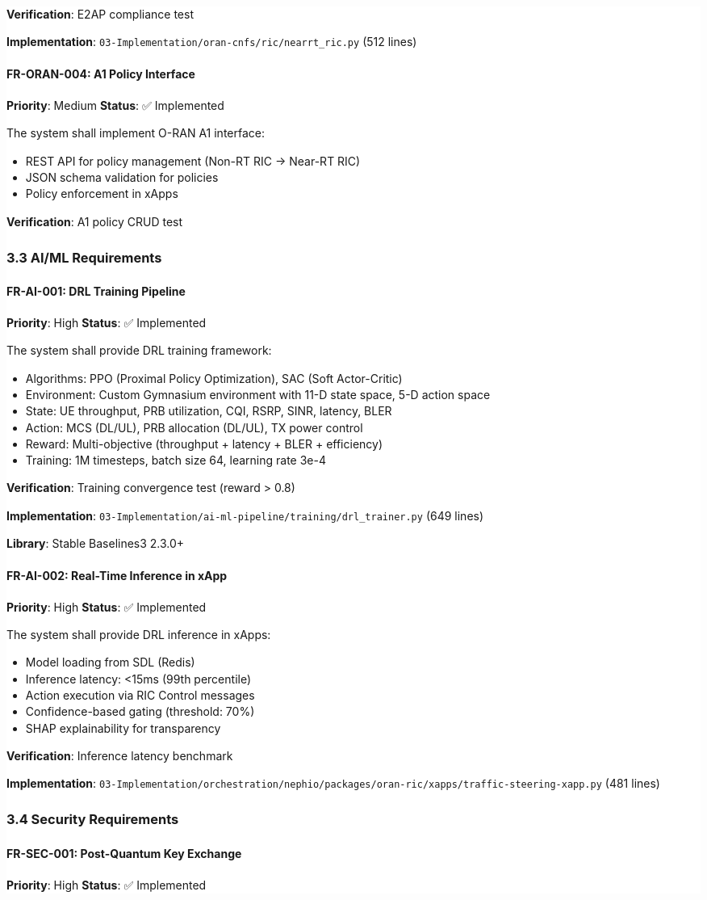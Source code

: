 **Verification**: E2AP compliance test

**Implementation**: `03-Implementation/oran-cnfs/ric/nearrt_ric.py` (512 lines)

#### FR-ORAN-004: A1 Policy Interface
**Priority**: Medium
**Status**: ✅ Implemented

The system shall implement O-RAN A1 interface:
- REST API for policy management (Non-RT RIC → Near-RT RIC)
- JSON schema validation for policies
- Policy enforcement in xApps

**Verification**: A1 policy CRUD test

### 3.3 AI/ML Requirements

#### FR-AI-001: DRL Training Pipeline
**Priority**: High
**Status**: ✅ Implemented

The system shall provide DRL training framework:
- Algorithms: PPO (Proximal Policy Optimization), SAC (Soft Actor-Critic)
- Environment: Custom Gymnasium environment with 11-D state space, 5-D action space
- State: UE throughput, PRB utilization, CQI, RSRP, SINR, latency, BLER
- Action: MCS (DL/UL), PRB allocation (DL/UL), TX power control
- Reward: Multi-objective (throughput + latency + BLER + efficiency)
- Training: 1M timesteps, batch size 64, learning rate 3e-4

**Verification**: Training convergence test (reward > 0.8)

**Implementation**: `03-Implementation/ai-ml-pipeline/training/drl_trainer.py` (649 lines)

**Library**: Stable Baselines3 2.3.0+

#### FR-AI-002: Real-Time Inference in xApp
**Priority**: High
**Status**: ✅ Implemented

The system shall provide DRL inference in xApps:
- Model loading from SDL (Redis)
- Inference latency: <15ms (99th percentile)
- Action execution via RIC Control messages
- Confidence-based gating (threshold: 70%)
- SHAP explainability for transparency

**Verification**: Inference latency benchmark

**Implementation**: `03-Implementation/orchestration/nephio/packages/oran-ric/xapps/traffic-steering-xapp.py` (481 lines)

### 3.4 Security Requirements

#### FR-SEC-001: Post-Quantum Key Exchange
**Priority**: High
**Status**: ✅ Implemented
